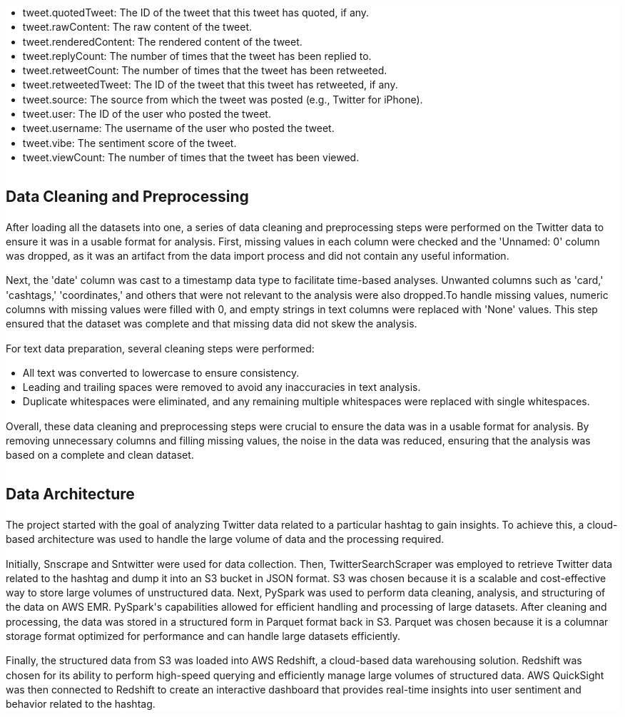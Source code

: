 * tweet.quotedTweet: The ID of the tweet that this tweet has quoted, if any.
* tweet.rawContent: The raw content of the tweet.
* tweet.renderedContent: The rendered content of the tweet.
* tweet.replyCount: The number of times that the tweet has been replied to.
* tweet.retweetCount: The number of times that the tweet has been retweeted.
* tweet.retweetedTweet: The ID of the tweet that this tweet has retweeted, if any.
* tweet.source: The source from which the tweet was posted (e.g., Twitter for iPhone).
* tweet.user: The ID of the user who posted the tweet.
* tweet.username: The username of the user who posted the tweet.
* tweet.vibe: The sentiment score of the tweet.
* tweet.viewCount: The number of times that the tweet has been viewed.

## Data Cleaning and Preprocessing 
After loading all the datasets into one, a series of data cleaning and preprocessing steps were performed on the Twitter data to ensure it was in a usable format for analysis. First, missing values in each column were checked and the 'Unnamed: 0' column was dropped, as it was an artifact from the data import process and did not contain any useful information.

Next, the 'date' column was cast to a timestamp data type to facilitate time-based analyses. Unwanted columns such as 'card,' 'cashtags,' 'coordinates,' and others that were not relevant to the analysis were also dropped.To handle missing values, numeric columns with missing values were filled with 0, and empty strings in text columns were replaced with 'None' values. This step ensured that the dataset was complete and that missing data did not skew the analysis.

For text data preparation, several cleaning steps were performed:
* All text was converted to lowercase to ensure consistency.
* Leading and trailing spaces were removed to avoid any inaccuracies in text analysis.
* Duplicate whitespaces were eliminated, and any remaining multiple whitespaces were replaced with single whitespaces.

Overall, these data cleaning and preprocessing steps were crucial to ensure the data was in a usable format for analysis. By removing unnecessary columns and filling missing values, the noise in the data was reduced, ensuring that the analysis was based on a complete and clean dataset.

## Data Architecture
The project started with the goal of analyzing Twitter data related to a particular hashtag to gain insights. To achieve this, a cloud-based architecture was used to handle the large volume of data and the processing required.

Initially, Snscrape and Sntwitter were used for data collection. Then, TwitterSearchScraper was employed to retrieve Twitter data related to the hashtag and dump it into an S3 bucket in JSON format. S3 was chosen because it is a scalable and cost-effective way to store large volumes of unstructured data. Next, PySpark was used to perform data cleaning, analysis, and structuring of the data on AWS EMR. PySpark's capabilities allowed for efficient handling and processing of large datasets. After cleaning and processing, the data was stored in a structured form in Parquet format back in S3. Parquet was chosen because it is a columnar storage format optimized for performance and can handle large datasets efficiently.

Finally, the structured data from S3 was loaded into AWS Redshift, a cloud-based data warehousing solution. Redshift was chosen for its ability to perform high-speed querying and efficiently manage large volumes of structured data. AWS QuickSight was then connected to Redshift to create an interactive dashboard that provides real-time insights into user sentiment and behavior related to the hashtag.
